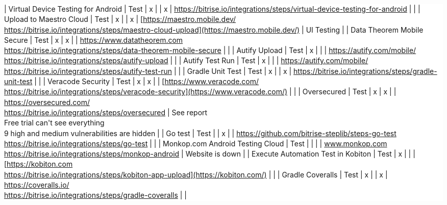 | Virtual Device Testing for Android               | Test     | x                |                   | x              | https://bitrise.io/integrations/steps/virtual-device-testing-for-android                                                                                                                                                                                                                |                                                                                               |
| Upload to Maestro Cloud                          | Test     | x                |                   | x              | [https://maestro.mobile.dev/<br>https://bitrise.io/integrations/steps/maestro-cloud-upload](https://maestro.mobile.dev/)                                                                                                                                                                | UI Testing                                                                                    |
| Data Theorem Mobile Secure                       | Test     | x                | x                 |                | https://www.datatheorem.com<br>https://bitrise.io/integrations/steps/data-theorem-mobile-secure                                                                                                                                                                                         |                                                                                               |
| Autify Upload                                    | Test     | x                |                   |                | https://autify.com/mobile/<br>https://bitrise.io/integrations/steps/autify-upload                                                                                                                                                                                                       |                                                                                               |
| Autify Test Run                                  | Test     | x                |                   |                | https://autify.com/mobile/<br>https://bitrise.io/integrations/steps/autify-test-run                                                                                                                                                                                                     |                                                                                               |
| Gradle Unit Test                                 | Test     | x                |                   | x              | https://bitrise.io/integrations/steps/gradle-unit-test                                                                                                                                                                                                                                  |                                                                                               |
| Veracode Security                                | Test     | x                | x                 |                | [https://www.veracode.com/<br>https://bitrise.io/integrations/steps/veracode-security](https://www.veracode.com/)                                                                                                                                                                       |                                                                                               |
| Oversecured                                      | Test     | x                | x                 |                | https://oversecured.com/<br>https://bitrise.io/integrations/steps/oversecured                                                                                                                                                                                                           | See report<br>Free trial can't see everything<br>9 high and medium vulnerabilities are hidden |
| Go test                                          | Test     |                  | x                 |                | https://github.com/bitrise-steplib/steps-go-test<br>https://bitrise.io/integrations/steps/go-test                                                                                                                                                                                       |                                                                                               |
| Monkop.com Android Testing Cloud                 | Test     |                  |                   |                | www.monkop.com<br>https://bitrise.io/integrations/steps/monkop-android                                                                                                                                                                                                                  | Website is down                                                                               |
| Execute Automation Test in Kobiton               | Test     | x                |                   |                | [https://kobiton.com<br>https://bitrise.io/integrations/steps/kobiton-app-upload](https://kobiton.com/)                                                                                                                                                                                 |                                                                                               |
| Gradle Coveralls                                 | Test     | x                |                   | x              | https://coveralls.io/<br>https://bitrise.io/integrations/steps/gradle-coveralls                                                                                                                                                                                                         |                                                                                               |